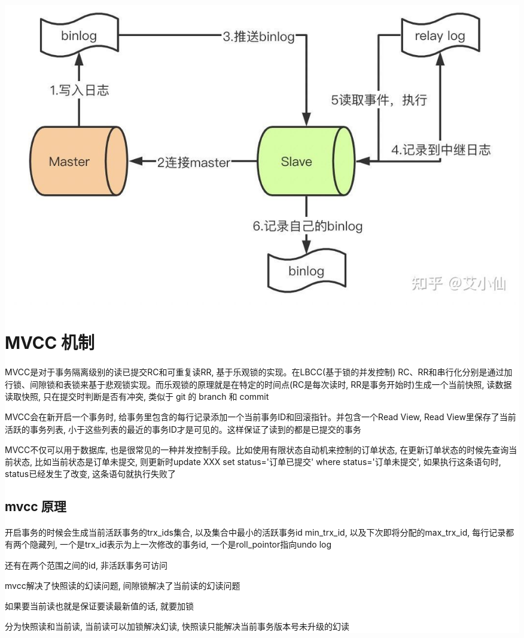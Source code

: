 ![mysql主从同步.png](.mysql45%E8%AE%B2%E8%AF%BB%E5%90%8E%E6%84%9F_images%2Fmysql%E4%B8%BB%E4%BB%8E%E5%90%8C%E6%AD%A5.png)

# MVCC 机制

MVCC是对于事务隔离级别的读已提交RC和可重复读RR, 基于乐观锁的实现。在LBCC(基于锁的并发控制)
RC、RR和串行化分别是通过加行锁、间隙锁和表锁来基于悲观锁实现。而乐观锁的原理就是在特定的时间点(RC是每次读时,
RR是事务开始时)生成一个当前快照, 读数据读取快照, 只在提交时判断是否有冲突, 类似于 git 的 branch 和 commit

MVCC会在新开启一个事务时, 给事务里包含的每行记录添加一个当前事务ID和回滚指针。并包含一个Read View, Read
View里保存了当前活跃的事务列表, 小于这些列表的最近的事务ID才是可见的。这样保证了读到的都是已提交的事务

MVCC不仅可以用于数据库, 也是很常见的一种并发控制手段。比如使用有限状态自动机来控制的订单状态, 在更新订单状态的时候先查询当前状态,
比如当前状态是订单未提交, 则更新时update XXX set status='订单已提交' where status='订单未提交', 如果执行这条语句时,
status已经发生了改变, 这条语句就执行失败了

## mvcc 原理

开启事务的时候会生成当前活跃事务的trx_ids集合, 以及集合中最小的活跃事务id min_trx_id, 以及下次即将分配的max_trx_id,
每行记录都有两个隐藏列, 一个是trx_id表示为上一次修改的事务id, 一个是roll_pointor指向undo log

还有在两个范围之间的id, 非活跃事务可访问

mvcc解决了快照读的幻读问题, 间隙锁解决了当前读的幻读问题

如果要当前读也就是保证要读最新值的话, 就要加锁

分为快照读和当前读, 当前读可以加锁解决幻读, 快照读只能解决当前事务版本号未升级的幻读
